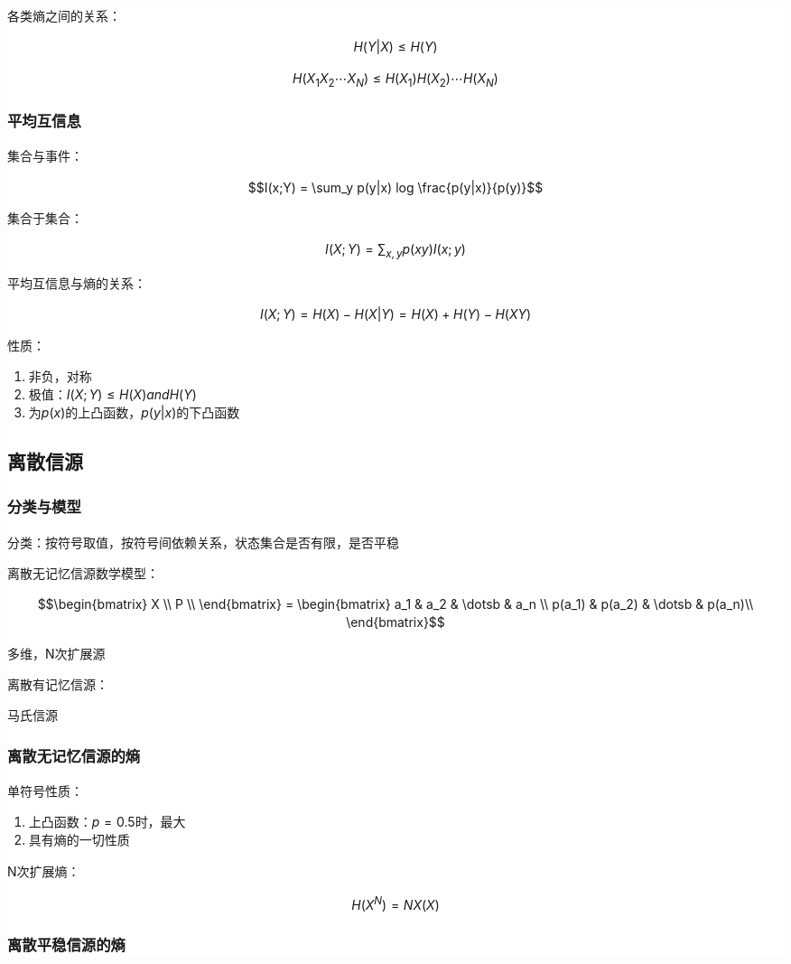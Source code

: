 各类熵之间的关系：

$$H(Y|X) \le H(Y)$$

$$H(X_1 X_2 \cdots X_N) \le H(X_1)H(X_2)\cdots H(X_N)$$

### 平均互信息

集合与事件：

$$I(x;Y) = \sum_y p(y|x) log \frac{p(y|x)}{p(y)}$$

集合于集合：

$$I(X;Y) = \sum_{x,y} p(xy) I(x;y)$$

平均互信息与熵的关系：

$$I(X;Y) = H(X) - H(X|Y) = H(X)+H(Y)-H(XY)$$

性质：
1. 非负，对称
2. 极值：$I(X;Y) \le H(X) and H(Y)$
3. 为$p(x)$的上凸函数，$p(y|x)$的下凸函数

## 离散信源

### 分类与模型

分类：按符号取值，按符号间依赖关系，状态集合是否有限，是否平稳

离散无记忆信源数学模型：

$$\begin{bmatrix}
      X \\
      P \\
\end{bmatrix} = \begin{bmatrix}
      a_1 & a_2 & \dotsb & a_n \\
      p(a_1) & p(a_2) & \dotsb & p(a_n)\\
\end{bmatrix}$$

多维，N次扩展源

离散有记忆信源：

马氏信源

### 离散无记忆信源的熵

单符号性质：
1. 上凸函数：$p = 0.5$时，最大
2. 具有熵的一切性质

N次扩展熵：

$$H(X^N) = NX(X)$$

### 离散平稳信源的熵
